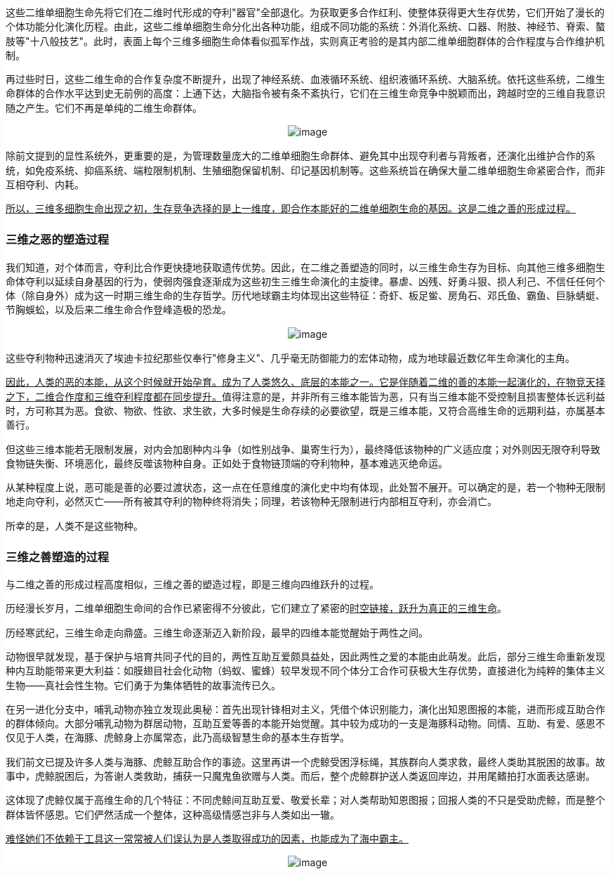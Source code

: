 这些二维单细胞生命先将它们在二维时代形成的夺利"器官"全部退化。为获取更多合作红利、使整体获得更大生存优势，它们开始了漫长的个体功能分化演化历程。由此，这些二维单细胞生命分化出各种功能，组成不同功能的系统：外消化系统、口器、附肢、神经节、脊索、螯肢等"十八般技艺"。此时，表面上每个三维多细胞生命体看似孤军作战，实则真正考验的是其内部二维单细胞群体的合作程度与合作维护机制。

再过些时日，这些二维生命的合作复杂度不断提升，出现了神经系统、血液循环系统、组织液循环系统、大脑系统。依托这些系统，二维生命群体的合作水平达到史无前例的高度：上通下达，大脑指令被有条不紊执行，它们在三维生命竞争中脱颖而出，跨越时空的三维自我意识随之产生。它们不再是单纯的二维生命群体。

<p align="center"><img width="550" alt="image" src="https://github.com/user-attachments/assets/2e880206-9c38-4c7b-9943-bb5328a25f27" />
</p>

除前文提到的显性系统外，更重要的是，为管理数量庞大的二维单细胞生命群体、避免其中出现夺利者与背叛者，还演化出维护合作的系统，如免疫系统、抑癌系统、端粒限制机制、生殖细胞保留机制、印记基因机制等。这些系统旨在确保大量二维单细胞生命紧密合作，而非互相夺利、内耗。

[所以，三维多细胞生命出现之初，生存竞争选择的是上一维度，即合作本能好的二维单细胞生命的基因。这是二维之善的形成过程。]()

### 三维之恶的塑造过程

我们知道，对个体而言，夺利比合作更快捷地获取遗传优势。因此，在二维之善塑造的同时，以三维生命生存为目标、向其他三维多细胞生命体夺利以延续自身基因的行为，使弱肉强食逐渐成为这些初生三维生命演化的主旋律。暴虐、凶残、好勇斗狠、损人利己、不信任任何个体（除自身外）成为这一时期三维生命的生存哲学。历代地球霸主均体现出这些特征：奇虾、板足鲎、房角石、邓氏鱼、霸鱼、巨脉蜻蜓、节胸蜈蚣，以及后来二维生命合作登峰造极的恐龙。

<p align="center"><img width="600" alt="image" src="https://github.com/user-attachments/assets/acc2648a-e2c5-44d4-a062-fb066aceb3a7" />
</p>

这些夺利物种迅速消灭了埃迪卡拉纪那些仅奉行"修身主义"、几乎毫无防御能力的宏体动物，成为地球最近数亿年生命演化的主角。

[因此，人类的恶的本能，从这个时候就开始孕育。成为了人类悠久、底层的本能之一。它是伴随着二维的善的本能一起演化的，在物竞天择之下，二维合作度和三维夺利程度都在同步提升。]()值得注意的是，并非所有三维本能皆为恶，只有当三维本能不受控制且损害整体长远利益时，方可称其为恶。食欲、物欲、性欲、求生欲，大多时候是生命存续的必要欲望，既是三维本能，又符合高维生命的远期利益，亦属基本善行。

但这些三维本能若无限制发展，对内会加剧种内斗争（如性别战争、巢寄生行为），最终降低该物种的广义适应度；对外则因无限夺利导致食物链失衡、环境恶化，最终反噬该物种自身。正如处于食物链顶端的夺利物种，基本难逃灭绝命运。

从某种程度上说，恶可能是善的必要过渡状态，这一点在任意维度的演化史中均有体现，此处暂不展开。可以确定的是，若一个物种无限制地走向夺利，必然灭亡——所有被其夺利的物种终将消失；同理，若该物种无限制进行内部相互夺利，亦会消亡。

所幸的是，人类不是这些物种。

### 三维之善塑造的过程

与二维之善的形成过程高度相似，三维之善的塑造过程，即是三维向四维跃升的过程。

历经漫长岁月，二维单细胞生命间的合作已紧密得不分彼此，它们建立了紧密的[时空链接，跃升为真正的三维生命]()。

历经寒武纪，三维生命走向鼎盛。三维生命逐渐迈入新阶段，最早的四维本能觉醒始于两性之间。

动物很早就发现，基于保护与培育共同子代的目的，两性互助互爱颇具益处，因此两性之爱的本能由此萌发。此后，部分三维生命重新发现种内互助能带来更大利益：如膜翅目社会化动物（蚂蚁、蜜蜂）较早发现不同个体分工合作可获极大生存优势，直接进化为纯粹的集体主义生物——真社会性生物。它们勇于为集体牺牲的故事流传已久。

在另一进化分支中，哺乳动物亦独立发现此奥秘：首先出现针锋相对主义，凭借个体识别能力，演化出知恩图报的本能，进而形成互助合作的群体倾向。大部分哺乳动物为群居动物，互助互爱等善的本能开始觉醒。其中较为成功的一支是海豚科动物。同情、互助、有爱、感恩不仅见于人类，在海豚、虎鲸身上亦属常态，此乃高级智慧生命的基本生存哲学。

我们前文已提及许多人类与海豚、虎鲸互助合作的事迹。这里再讲一个虎鲸受困浮标绳，其族群向人类求救，最终人类助其脱困的故事。故事中，虎鲸脱困后，为答谢人类救助，捕获一只魔鬼鱼欲赠与人类。而后，整个虎鲸群护送人类返回岸边，并用尾鳍拍打水面表达感谢。

这体现了虎鲸仅属于高维生命的几个特征：不同虎鲸间互助互爱、敬爱长辈；对人类帮助知恩图报；回报人类的不只是受助虎鲸，而是整个群体皆怀感恩。它们俨然活成一个整体，这种高级情感岂非与人类如出一辙。

[难怪她们不依赖于工具这一常常被人们误认为是人类取得成功的因素，也能成为了海中霸主。]()

<p align="center"><img width="650" alt="image" src="https://github.com/user-attachments/assets/76c4068b-1d9a-49db-9cca-0bcc562c4119" />
</p>
